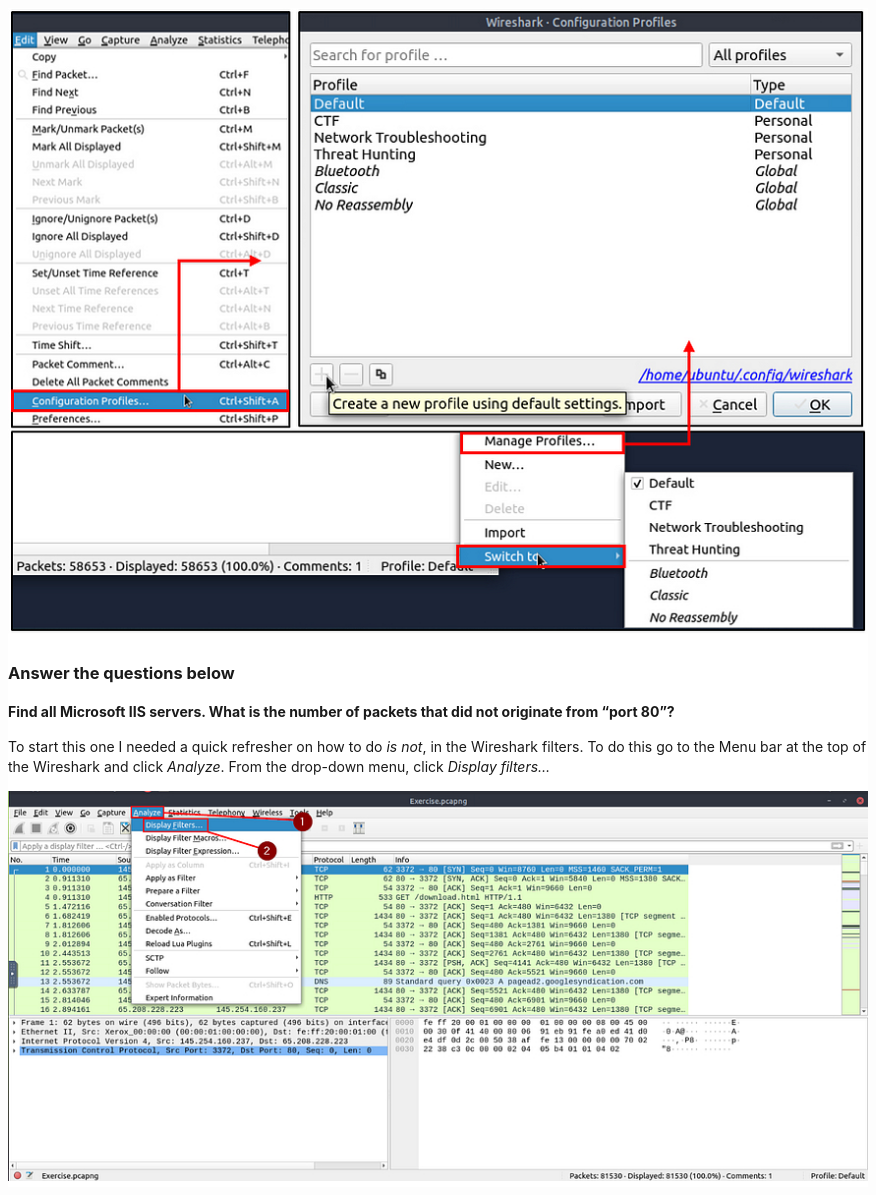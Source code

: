 ![](03%20-%20Network%20Security%20and%20Traffic%20Analysis/_resources/10%20Wireshark%20-%20Packet%20Operations/85c80780d50d56633eb7ce3066557e19_MD5.jpg)

### Answer the questions below

**Find all Microsoft IIS servers. What is the number of packets that did not originate from “port 80”?**

To start this one I needed a quick refresher on how to do _is not_, in the Wireshark filters. To do this go to the Menu bar at the top of the Wireshark and click _Analyze_. From the drop-down menu, click _Display filters…_

![](03%20-%20Network%20Security%20and%20Traffic%20Analysis/_resources/10%20Wireshark%20-%20Packet%20Operations/0763265e3d13f92ad1c8e217f77a4977_MD5.jpg)
